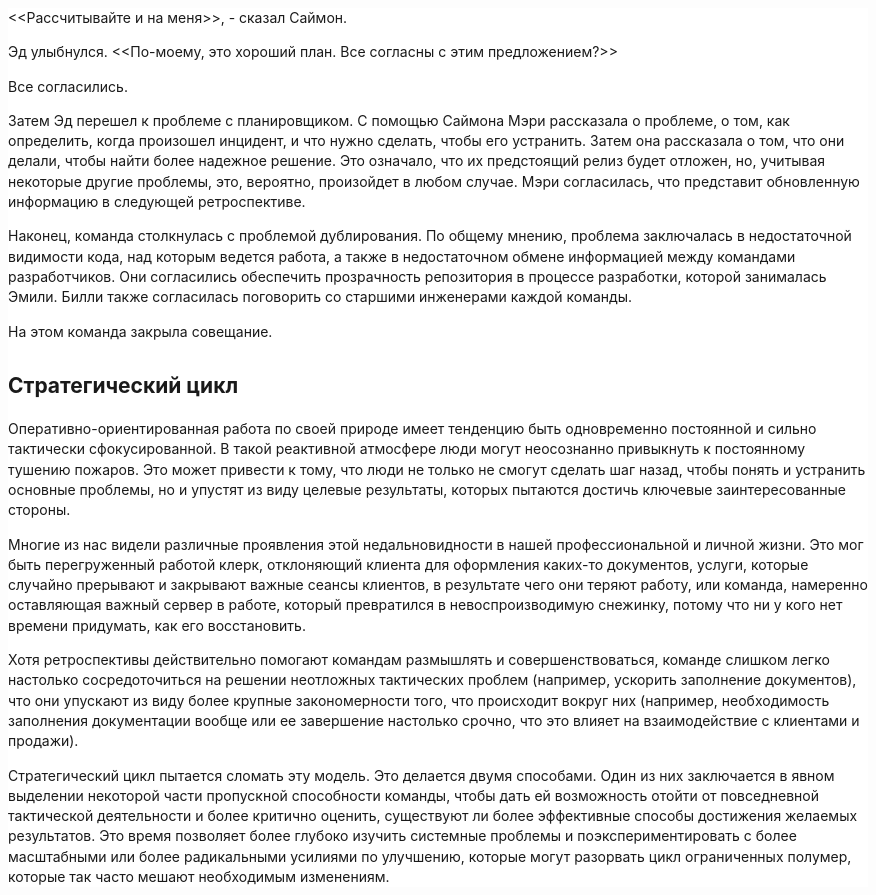 <<Рассчитывайте и на меня>>, - сказал Саймон.

Эд улыбнулся. <<По-моему, это хороший план. Все согласны с этим предложением?>>

Все согласились.

Затем Эд перешел к проблеме с планировщиком. С помощью Саймона Мэри рассказала о
проблеме, о том, как определить, когда произошел инцидент, и что нужно сделать,
чтобы его устранить. Затем она рассказала о том, что они делали, чтобы найти
более надежное решение. Это означало, что их предстоящий релиз будет отложен,
но, учитывая некоторые другие проблемы, это, вероятно, произойдет в любом
случае. Мэри согласилась, что представит обновленную информацию в следующей
ретроспективе.

Наконец, команда столкнулась с проблемой дублирования. По общему мнению,
проблема заключалась в недостаточной видимости кода, над которым ведется работа,
а также в недостаточном обмене информацией между командами разработчиков. Они
согласились обеспечить прозрачность репозитория в процессе разработки, которой
занималась Эмили. Билли также согласилась поговорить со старшими инженерами
каждой команды.

На этом команда закрыла совещание.

## Стратегический цикл

Оперативно-ориентированная работа по своей природе имеет тенденцию быть
одновременно постоянной и сильно тактически сфокусированной. В такой реактивной 
атмосфере люди могут неосознанно привыкнуть к постоянному тушению пожаров. Это
может привести к тому, что люди не только не смогут сделать шаг назад, чтобы
понять и устранить основные проблемы, но и упустят из виду целевые результаты, 
которых пытаются достичь ключевые заинтересованные стороны.

Многие из нас видели различные проявления этой недальновидности в нашей
профессиональной и личной жизни. Это мог быть перегруженный работой клерк, 
отклоняющий клиента для оформления каких-то документов, услуги, которые
случайно прерывают и закрывают важные сеансы клиентов, в результате чего 
они теряют работу, или команда, намеренно оставляющая важный сервер в работе,
который превратился в невоспроизводимую снежинку, потому что ни у кого нет
времени придумать, как его восстановить.

Хотя ретроспективы действительно помогают командам размышлять и 
совершенствоваться, команде слишком легко настолько сосредоточиться на решении
неотложных тактических проблем (например, ускорить заполнение документов), 
что они упускают из виду более крупные закономерности того, что происходит 
вокруг них (например, необходимость заполнения документации вообще или ее 
завершение настолько срочно, что это влияет на взаимодействие с клиентами и 
продажи).

Стратегический цикл пытается сломать эту модель. Это делается двумя способами.
Один из них заключается в явном выделении некоторой части пропускной
способности команды, чтобы дать ей возможность отойти от повседневной
тактической деятельности и более критично оценить, существуют ли более
эффективные способы достижения желаемых результатов. Это время позволяет более
глубоко изучить системные проблемы и поэкспериментировать с более масштабными
или более радикальными усилиями по улучшению, которые могут разорвать цикл 
ограниченных полумер, которые так часто мешают необходимым изменениям.
